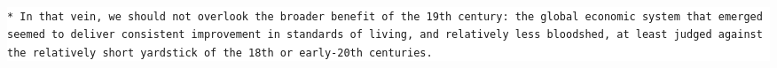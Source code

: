     * In that vein, we should not overlook the broader benefit of the 19th century: the global economic system that emerged seemed to deliver consistent improvement in standards of living, and relatively less bloodshed, at least judged against the relatively short yardstick of the 18th or early-20th centuries.

